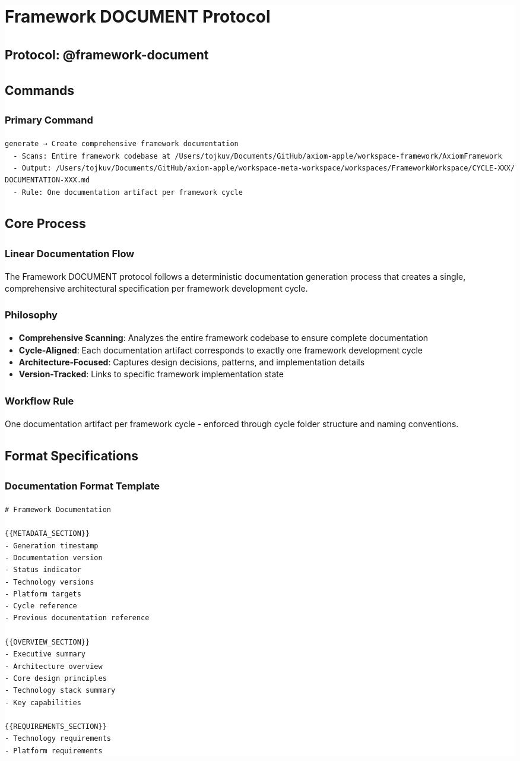 # Framework DOCUMENT Protocol

## Protocol: @framework-document

## Commands

### Primary Command
```text
generate → Create comprehensive framework documentation
  - Scans: Entire framework codebase at /Users/tojkuv/Documents/GitHub/axiom-apple/workspace-framework/AxiomFramework
  - Output: /Users/tojkuv/Documents/GitHub/axiom-apple/workspace-meta-workspace/workspaces/FrameworkWorkspace/CYCLE-XXX/DOCUMENTATION-XXX.md
  - Rule: One documentation artifact per framework cycle
```

## Core Process

### Linear Documentation Flow
The Framework DOCUMENT protocol follows a deterministic documentation generation process that creates a single, comprehensive architectural specification per framework development cycle.

### Philosophy
- **Comprehensive Scanning**: Analyzes the entire framework codebase to ensure complete documentation
- **Cycle-Aligned**: Each documentation artifact corresponds to exactly one framework development cycle
- **Architecture-Focused**: Captures design decisions, patterns, and implementation details
- **Version-Tracked**: Links to specific framework implementation state

### Workflow Rule
One documentation artifact per framework cycle - enforced through cycle folder structure and naming conventions.

## Format Specifications

### Documentation Format Template
```text
# Framework Documentation

{{METADATA_SECTION}}
- Generation timestamp
- Documentation version
- Status indicator
- Technology versions
- Platform targets
- Cycle reference
- Previous documentation reference

{{OVERVIEW_SECTION}}
- Executive summary
- Architecture overview
- Core design principles
- Technology stack summary
- Key capabilities

{{REQUIREMENTS_SECTION}}
- Technology requirements
- Platform requirements
```